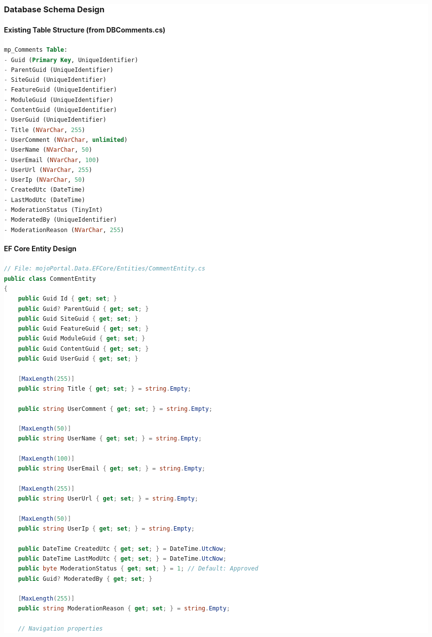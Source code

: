 ### Database Schema Design

#### Existing Table Structure (from DBComments.cs)
```sql
mp_Comments Table:
- Guid (Primary Key, UniqueIdentifier)
- ParentGuid (UniqueIdentifier)
- SiteGuid (UniqueIdentifier)
- FeatureGuid (UniqueIdentifier)
- ModuleGuid (UniqueIdentifier)
- ContentGuid (UniqueIdentifier)
- UserGuid (UniqueIdentifier)
- Title (NVarChar, 255)
- UserComment (NVarChar, unlimited)
- UserName (NVarChar, 50)
- UserEmail (NVarChar, 100)
- UserUrl (NVarChar, 255)
- UserIp (NVarChar, 50)
- CreatedUtc (DateTime)
- LastModUtc (DateTime)
- ModerationStatus (TinyInt)
- ModeratedBy (UniqueIdentifier)
- ModerationReason (NVarChar, 255)
```

#### EF Core Entity Design
```csharp
// File: mojoPortal.Data.EFCore/Entities/CommentEntity.cs
public class CommentEntity
{
    public Guid Id { get; set; }
    public Guid? ParentGuid { get; set; }
    public Guid SiteGuid { get; set; }
    public Guid FeatureGuid { get; set; }
    public Guid ModuleGuid { get; set; }
    public Guid ContentGuid { get; set; }
    public Guid UserGuid { get; set; }

    [MaxLength(255)]
    public string Title { get; set; } = string.Empty;

    public string UserComment { get; set; } = string.Empty;

    [MaxLength(50)]
    public string UserName { get; set; } = string.Empty;

    [MaxLength(100)]
    public string UserEmail { get; set; } = string.Empty;

    [MaxLength(255)]
    public string UserUrl { get; set; } = string.Empty;

    [MaxLength(50)]
    public string UserIp { get; set; } = string.Empty;

    public DateTime CreatedUtc { get; set; } = DateTime.UtcNow;
    public DateTime LastModUtc { get; set; } = DateTime.UtcNow;
    public byte ModerationStatus { get; set; } = 1; // Default: Approved
    public Guid? ModeratedBy { get; set; }

    [MaxLength(255)]
    public string ModerationReason { get; set; } = string.Empty;

    // Navigation properties
```